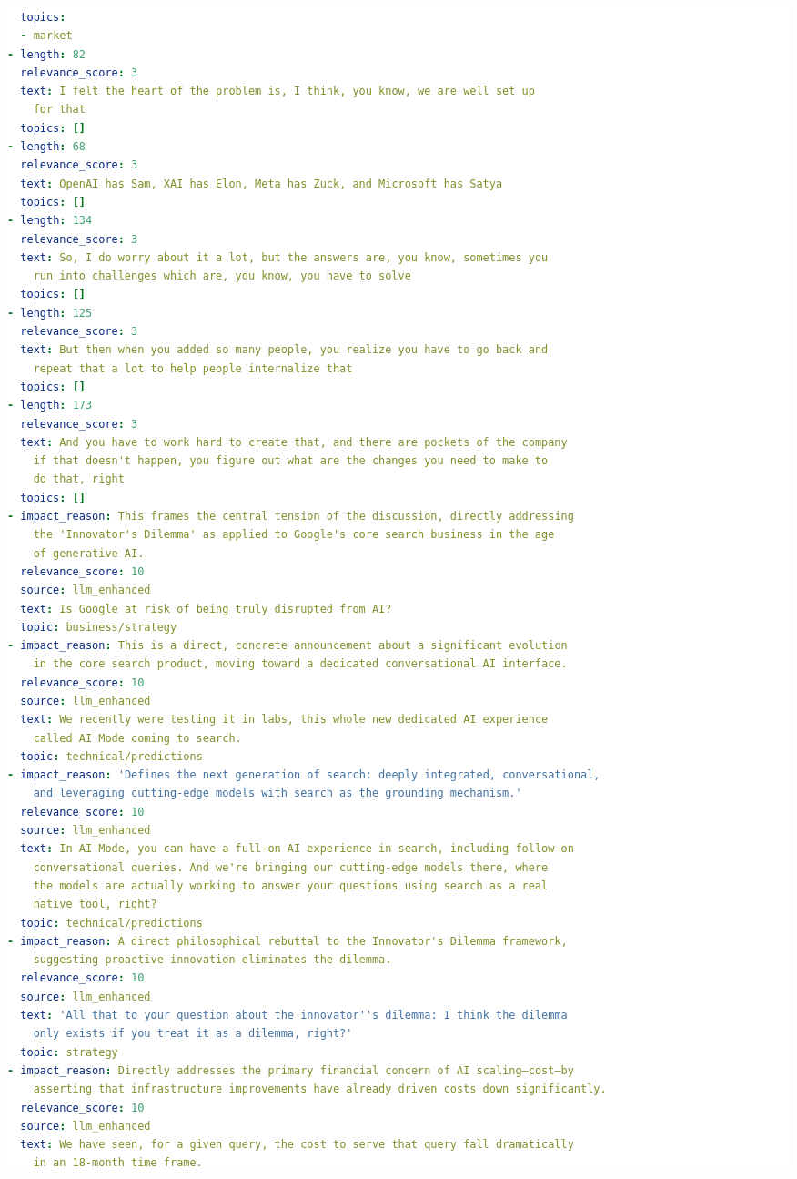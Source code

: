 ```yaml
  topics:
  - market
- length: 82
  relevance_score: 3
  text: I felt the heart of the problem is, I think, you know, we are well set up
    for that
  topics: []
- length: 68
  relevance_score: 3
  text: OpenAI has Sam, XAI has Elon, Meta has Zuck, and Microsoft has Satya
  topics: []
- length: 134
  relevance_score: 3
  text: So, I do worry about it a lot, but the answers are, you know, sometimes you
    run into challenges which are, you know, you have to solve
  topics: []
- length: 125
  relevance_score: 3
  text: But then when you added so many people, you realize you have to go back and
    repeat that a lot to help people internalize that
  topics: []
- length: 173
  relevance_score: 3
  text: And you have to work hard to create that, and there are pockets of the company
    if that doesn't happen, you figure out what are the changes you need to make to
    do that, right
  topics: []
- impact_reason: This frames the central tension of the discussion, directly addressing
    the 'Innovator's Dilemma' as applied to Google's core search business in the age
    of generative AI.
  relevance_score: 10
  source: llm_enhanced
  text: Is Google at risk of being truly disrupted from AI?
  topic: business/strategy
- impact_reason: This is a direct, concrete announcement about a significant evolution
    in the core search product, moving toward a dedicated conversational AI interface.
  relevance_score: 10
  source: llm_enhanced
  text: We recently were testing it in labs, this whole new dedicated AI experience
    called AI Mode coming to search.
  topic: technical/predictions
- impact_reason: 'Defines the next generation of search: deeply integrated, conversational,
    and leveraging cutting-edge models with search as the grounding mechanism.'
  relevance_score: 10
  source: llm_enhanced
  text: In AI Mode, you can have a full-on AI experience in search, including follow-on
    conversational queries. And we're bringing our cutting-edge models there, where
    the models are actually working to answer your questions using search as a real
    native tool, right?
  topic: technical/predictions
- impact_reason: A direct philosophical rebuttal to the Innovator's Dilemma framework,
    suggesting proactive innovation eliminates the dilemma.
  relevance_score: 10
  source: llm_enhanced
  text: 'All that to your question about the innovator''s dilemma: I think the dilemma
    only exists if you treat it as a dilemma, right?'
  topic: strategy
- impact_reason: Directly addresses the primary financial concern of AI scaling—cost—by
    asserting that infrastructure improvements have already driven costs down significantly.
  relevance_score: 10
  source: llm_enhanced
  text: We have seen, for a given query, the cost to serve that query fall dramatically
    in an 18-month time frame.
```